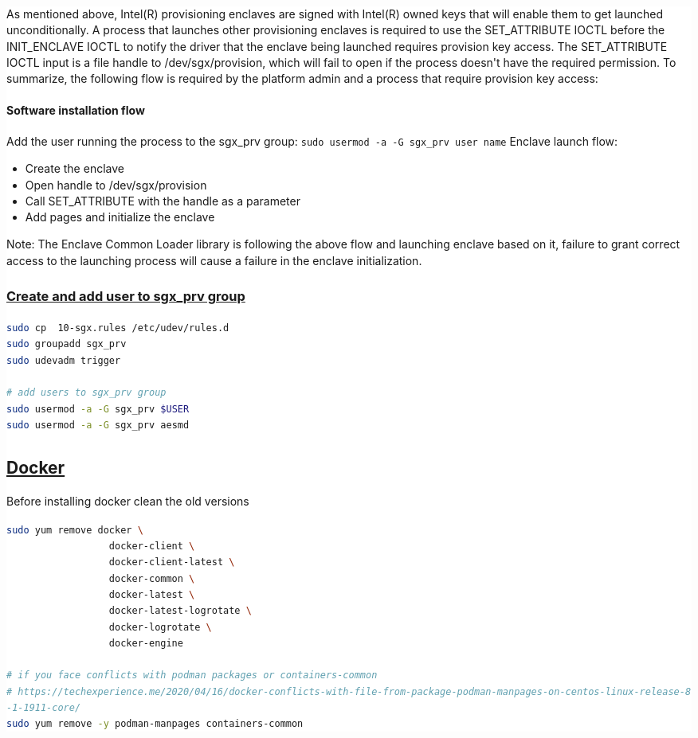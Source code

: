 As mentioned above, Intel(R) provisioning enclaves are signed with Intel(R) owned keys that will enable them to get launched unconditionally. A process that launches other provisioning enclaves is required to use the SET_ATTRIBUTE IOCTL before the INIT_ENCLAVE IOCTL to notify the driver that the enclave being launched requires provision key access. The SET_ATTRIBUTE IOCTL input is a file handle to /dev/sgx/provision, which will fail to open if the process doesn't have the required permission. To summarize, the following flow is required by the platform admin and a process that require provision key access:

#### Software installation flow

Add the user running the process to the sgx_prv group:
`sudo usermod -a -G sgx_prv user name`
Enclave launch flow:

* Create the enclave
* Open handle to /dev/sgx/provision
* Call SET_ATTRIBUTE with the handle as a parameter
* Add pages and initialize the enclave
  
Note: The Enclave Common Loader library is following the above flow and launching enclave based on it, failure to grant correct access to the launching process will cause a failure in the enclave initialization.

### [Create and add user to sgx_prv group](https://github.com/intel/SGXDataCenterAttestationPrimitives/tree/master/driver/linux)

```bash
sudo cp  10-sgx.rules /etc/udev/rules.d
sudo groupadd sgx_prv
sudo udevadm trigger

# add users to sgx_prv group
sudo usermod -a -G sgx_prv $USER
sudo usermod -a -G sgx_prv aesmd
```

## [Docker](https://docs.docker.com/engine/install/rhel/)

Before installing docker clean the old versions

```bash
sudo yum remove docker \
                  docker-client \
                  docker-client-latest \
                  docker-common \
                  docker-latest \
                  docker-latest-logrotate \
                  docker-logrotate \
                  docker-engine

# if you face conflicts with podman packages or containers-common
# https://techexperience.me/2020/04/16/docker-conflicts-with-file-from-package-podman-manpages-on-centos-linux-release-8-1-1911-core/
sudo yum remove -y podman-manpages containers-common

```
